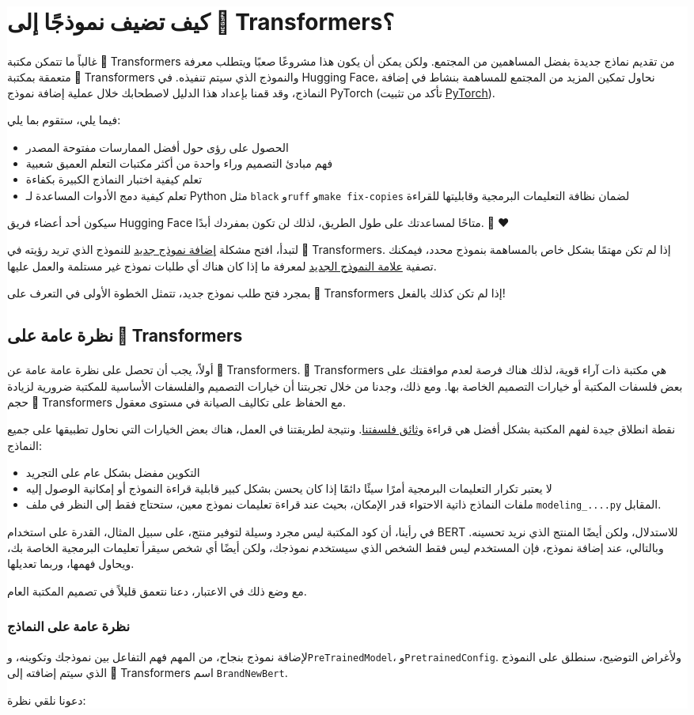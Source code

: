 # كيف تضيف نموذجًا إلى 🤗 Transformers؟

غالباً ما تتمكن مكتبة 🤗 Transformers من تقديم نماذج جديدة بفضل المساهمين من المجتمع. ولكن يمكن أن يكون هذا مشروعًا صعبًا ويتطلب معرفة متعمقة بمكتبة 🤗 Transformers والنموذج الذي سيتم تنفيذه. في Hugging Face، نحاول تمكين المزيد من المجتمع للمساهمة بنشاط في إضافة النماذج، وقد قمنا بإعداد هذا الدليل لاصطحابك خلال عملية إضافة نموذج PyTorch (تأكد من تثبيت [PyTorch](https://pytorch.org/get-started/locally/)).

فيما يلي، ستقوم بما يلي:

- الحصول على رؤى حول أفضل الممارسات مفتوحة المصدر
- فهم مبادئ التصميم وراء واحدة من أكثر مكتبات التعلم العميق شعبية
- تعلم كيفية اختبار النماذج الكبيرة بكفاءة
- تعلم كيفية دمج الأدوات المساعدة لـ Python مثل `black` و`ruff` و`make fix-copies` لضمان نظافة التعليمات البرمجية وقابليتها للقراءة

سيكون أحد أعضاء فريق Hugging Face متاحًا لمساعدتك على طول الطريق، لذلك لن تكون بمفردك أبدًا. 🤗 ❤️

لتبدأ، افتح مشكلة [إضافة نموذج جديد](https://github.com/huggingface/transformers/issues/new?assignees=&labels=New+model&template=new-model-addition.yml) للنموذج الذي تريد رؤيته في 🤗 Transformers. إذا لم تكن مهتمًا بشكل خاص بالمساهمة بنموذج محدد، فيمكنك تصفية [علامة النموذج الجديد](https://github.com/huggingface/transformers/labels/New%20model) لمعرفة ما إذا كان هناك أي طلبات نموذج غير مستلمة والعمل عليها.

بمجرد فتح طلب نموذج جديد، تتمثل الخطوة الأولى في التعرف على 🤗 Transformers إذا لم تكن كذلك بالفعل!

## نظرة عامة على 🤗 Transformers

أولاً، يجب أن تحصل على نظرة عامة عامة عن 🤗 Transformers. 🤗 Transformers هي مكتبة ذات آراء قوية، لذلك هناك فرصة لعدم موافقتك على بعض فلسفات المكتبة أو خيارات التصميم الخاصة بها. ومع ذلك، وجدنا من خلال تجربتنا أن خيارات التصميم والفلسفات الأساسية للمكتبة ضرورية لزيادة حجم 🤗 Transformers مع الحفاظ على تكاليف الصيانة في مستوى معقول.

نقطة انطلاق جيدة لفهم المكتبة بشكل أفضل هي قراءة [وثائق فلسفتنا](philosophy). ونتيجة لطريقتنا في العمل، هناك بعض الخيارات التي نحاول تطبيقها على جميع النماذج:

- التكوين مفضل بشكل عام على التجريد
- لا يعتبر تكرار التعليمات البرمجية أمرًا سيئًا دائمًا إذا كان يحسن بشكل كبير قابلية قراءة النموذج أو إمكانية الوصول إليه
- ملفات النماذج ذاتية الاحتواء قدر الإمكان، بحيث عند قراءة تعليمات نموذج معين، ستحتاج فقط إلى النظر في ملف `modeling_....py` المقابل.

في رأينا، أن كود المكتبة ليس مجرد وسيلة لتوفير منتج، على سبيل المثال، القدرة على استخدام BERT للاستدلال، ولكن أيضًا المنتج الذي نريد تحسينه. وبالتالي، عند إضافة نموذج، فإن المستخدم ليس فقط الشخص الذي سيستخدم نموذجك، ولكن أيضًا أي شخص سيقرأ تعليمات البرمجية الخاصة بك، ويحاول فهمها، وربما تعديلها.

مع وضع ذلك في الاعتبار، دعنا نتعمق قليلاً في تصميم المكتبة العام.

### نظرة عامة على النماذج

لإضافة نموذج بنجاح، من المهم فهم التفاعل بين نموذجك وتكوينه، و`PreTrainedModel`، و`PretrainedConfig`. ولأغراض التوضيح، سنطلق على النموذج الذي سيتم إضافته إلى 🤗 Transformers اسم `BrandNewBert`.

دعونا نلقي نظرة:
